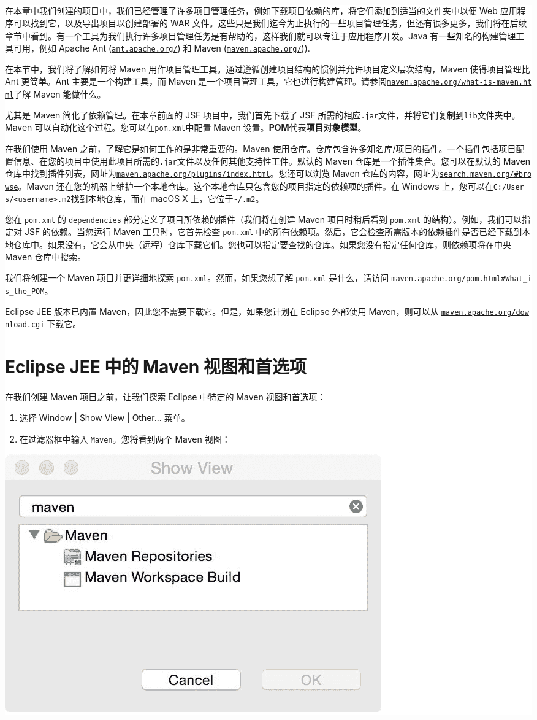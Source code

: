 在本章中我们创建的项目中，我们已经管理了许多项目管理任务，例如下载项目依赖的库，将它们添加到适当的文件夹中以便 Web 应用程序可以找到它，以及导出项目以创建部署的 WAR 文件。这些只是我们迄今为止执行的一些项目管理任务，但还有很多更多，我们将在后续章节中看到。有一个工具为我们执行许多项目管理任务是有帮助的，这样我们就可以专注于应用程序开发。Java 有一些知名的构建管理工具可用，例如 Apache Ant ([`ant.apache.org/`](http://ant.apache.org/)) 和 Maven ([`maven.apache.org/`](http://maven.apache.org/))).

在本节中，我们将了解如何将 Maven 用作项目管理工具。通过遵循创建项目结构的惯例并允许项目定义层次结构，Maven 使得项目管理比 Ant 更简单。Ant 主要是一个构建工具，而 Maven 是一个项目管理工具，它也进行构建管理。请参阅[`maven.apache.org/what-is-maven.html`](http://maven.apache.org/what-is-maven.html)了解 Maven 能做什么。

尤其是 Maven 简化了依赖管理。在本章前面的 JSF 项目中，我们首先下载了 JSF 所需的相应`.jar`文件，并将它们复制到`lib`文件夹中。Maven 可以自动化这个过程。您可以在`pom.xml`中配置 Maven 设置。**POM**代表**项目对象模型**。

在我们使用 Maven 之前，了解它是如何工作的是非常重要的。Maven 使用仓库。仓库包含许多知名库/项目的插件。一个插件包括项目配置信息、在您的项目中使用此项目所需的`.jar`文件以及任何其他支持性工件。默认的 Maven 仓库是一个插件集合。您可以在默认的 Maven 仓库中找到插件列表，网址为[`maven.apache.org/plugins/index.html`](http://maven.apache.org/plugins/index.html)。您还可以浏览 Maven 仓库的内容，网址为[`search.maven.org/#browse`](http://search.maven.org/#browse)。Maven 还在您的机器上维护一个本地仓库。这个本地仓库只包含您的项目指定的依赖项的插件。在 Windows 上，您可以在`C:/Users/<username>.m2`找到本地仓库，而在 macOS X 上，它位于`~/.m2`。

您在 `pom.xml` 的 `dependencies` 部分定义了项目所依赖的插件（我们将在创建 Maven 项目时稍后看到 `pom.xml` 的结构）。例如，我们可以指定对 JSF 的依赖。当您运行 Maven 工具时，它首先检查 `pom.xml` 中的所有依赖项。然后，它会检查所需版本的依赖插件是否已经下载到本地仓库中。如果没有，它会从中央（远程）仓库下载它们。您也可以指定要查找的仓库。如果您没有指定任何仓库，则依赖项将在中央 Maven 仓库中搜索。

我们将创建一个 Maven 项目并更详细地探索 `pom.xml`。然而，如果您想了解 `pom.xml` 是什么，请访问 [`maven.apache.org/pom.html#What_is_the_POM`](http://maven.apache.org/pom.html#What_is_the_POM)。

Eclipse JEE 版本已内置 Maven，因此您不需要下载它。但是，如果您计划在 Eclipse 外部使用 Maven，则可以从 [`maven.apache.org/download.cgi`](http://maven.apache.org/download.cgi) 下载它。

# Eclipse JEE 中的 Maven 视图和首选项

在我们创建 Maven 项目之前，让我们探索 Eclipse 中特定的 Maven 视图和首选项：

1.  选择 Window | Show View | Other... 菜单。

1.  在过滤器框中输入 `Maven`。您将看到两个 Maven 视图：

![](img/00045.jpeg)
